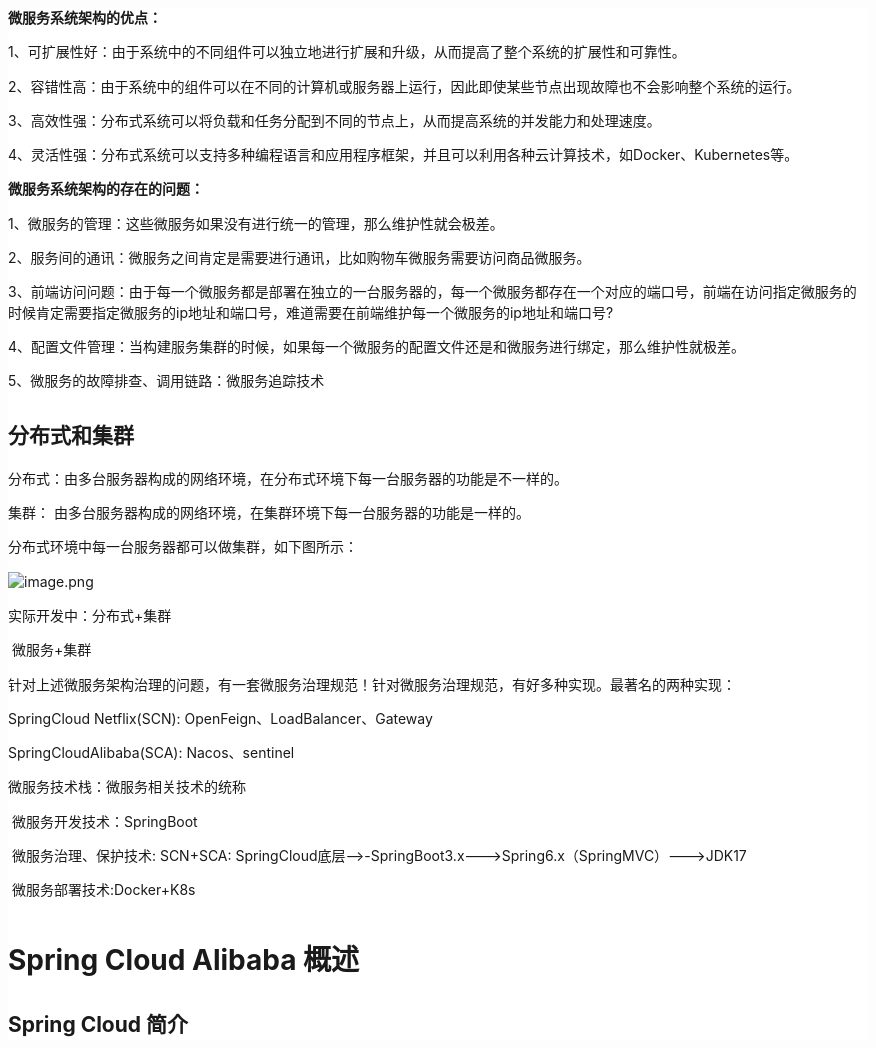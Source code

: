 
**微服务系统架构的优点：**

1、可扩展性好：由于系统中的不同组件可以独立地进行扩展和升级，从而提高了整个系统的扩展性和可靠性。

2、容错性高：由于系统中的组件可以在不同的计算机或服务器上运行，因此即使某些节点出现故障也不会影响整个系统的运行。

3、高效性强：分布式系统可以将负载和任务分配到不同的节点上，从而提高系统的并发能力和处理速度。

4、灵活性强：分布式系统可以支持多种编程语言和应用程序框架，并且可以利用各种云计算技术，如Docker、Kubernetes等。



**微服务系统架构的存在的问题：**

1、微服务的管理：这些微服务如果没有进行统一的管理，那么维护性就会极差。

2、服务间的通讯：微服务之间肯定是需要进行通讯，比如购物车微服务需要访问商品微服务。

3、前端访问问题：由于每一个微服务都是部署在独立的一台服务器的，每一个微服务都存在一个对应的端口号，前端在访问指定微服务的时候肯定需要指定微服务的ip地址和端口号，难道需要在前端维护每一个微服务的ip地址和端口号?

4、配置文件管理：当构建服务集群的时候，如果每一个微服务的配置文件还是和微服务进行绑定，那么维护性就极差。

5、微服务的故障排查、调用链路：微服务追踪技术

## 分布式和集群

分布式：由多台服务器构成的网络环境，在分布式环境下每一台服务器的功能是不一样的。

集群：   由多台服务器构成的网络环境，在集群环境下每一台服务器的功能是一样的。

分布式环境中每一台服务器都可以做集群，如下图所示：

![image.png](http://120.26.79.238/minioapi/orange-blog/articleImages/1/f6fb573ca2a8430e938436ff026345c7.png)

实际开发中：分布式+集群

​                        微服务+集群



针对上述微服务架构治理的问题，有一套微服务治理规范！针对微服务治理规范，有好多种实现。最著名的两种实现：

SpringCloud Netflix(SCN): OpenFeign、LoadBalancer、Gateway

SpringCloudAlibaba(SCA): Nacos、sentinel



微服务技术栈：微服务相关技术的统称

​    微服务开发技术：SpringBoot

​    微服务治理、保护技术: SCN+SCA: SpringCloud底层-->-SpringBoot3.x--->Spring6.x（SpringMVC）--->JDK17

​    微服务部署技术:Docker+K8s

# Spring Cloud Alibaba 概述

## Spring Cloud 简介
